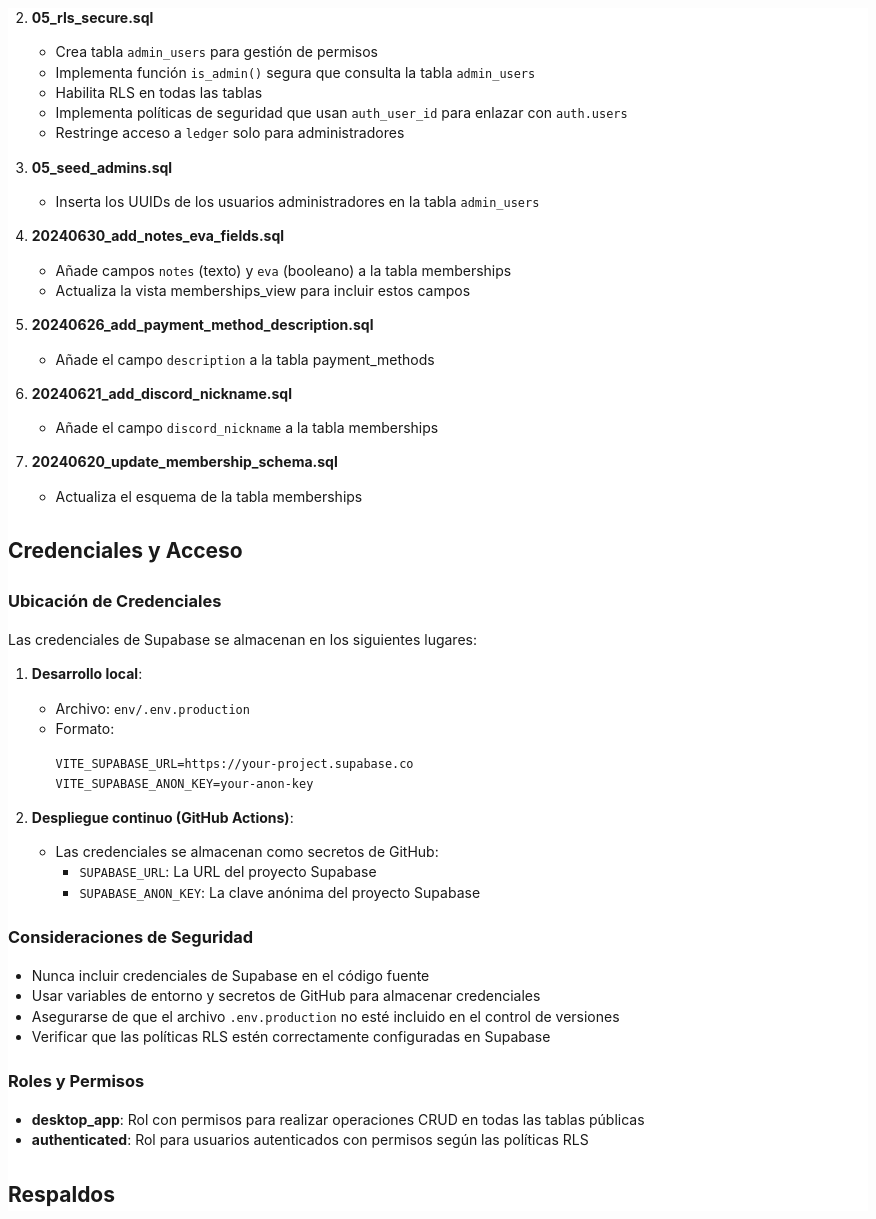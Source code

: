 2. **05_rls_secure.sql**
   - Crea tabla `admin_users` para gestión de permisos
   - Implementa función `is_admin()` segura que consulta la tabla `admin_users`
   - Habilita RLS en todas las tablas
   - Implementa políticas de seguridad que usan `auth_user_id` para enlazar con `auth.users`
   - Restringe acceso a `ledger` solo para administradores

3. **05_seed_admins.sql**
   - Inserta los UUIDs de los usuarios administradores en la tabla `admin_users`

4. **20240630_add_notes_eva_fields.sql**
   - Añade campos `notes` (texto) y `eva` (booleano) a la tabla memberships
   - Actualiza la vista memberships_view para incluir estos campos

5. **20240626_add_payment_method_description.sql**
   - Añade el campo `description` a la tabla payment_methods

6. **20240621_add_discord_nickname.sql**
   - Añade el campo `discord_nickname` a la tabla memberships

7. **20240620_update_membership_schema.sql**
   - Actualiza el esquema de la tabla memberships

## Credenciales y Acceso

### Ubicación de Credenciales

Las credenciales de Supabase se almacenan en los siguientes lugares:

1. **Desarrollo local**:
   - Archivo: `env/.env.production`
   - Formato:
     ```
     VITE_SUPABASE_URL=https://your-project.supabase.co
     VITE_SUPABASE_ANON_KEY=your-anon-key
     ```

2. **Despliegue continuo (GitHub Actions)**:
   - Las credenciales se almacenan como secretos de GitHub:
     - `SUPABASE_URL`: La URL del proyecto Supabase
     - `SUPABASE_ANON_KEY`: La clave anónima del proyecto Supabase

### Consideraciones de Seguridad

- Nunca incluir credenciales de Supabase en el código fuente
- Usar variables de entorno y secretos de GitHub para almacenar credenciales
- Asegurarse de que el archivo `.env.production` no esté incluido en el control de versiones
- Verificar que las políticas RLS estén correctamente configuradas en Supabase

### Roles y Permisos

- **desktop_app**: Rol con permisos para realizar operaciones CRUD en todas las tablas públicas
- **authenticated**: Rol para usuarios autenticados con permisos según las políticas RLS

## Respaldos
